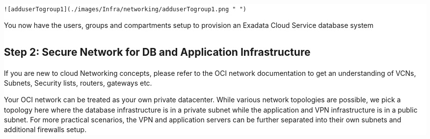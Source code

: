     ![adduserTogroup1](./images/Infra/networking/adduserTogroup1.png " ")


You now have the users, groups and compartments setup to provision an Exadata Cloud Service database system


## **Step 2:** Secure Network for DB and Application Infrastructure

If you are new to cloud Networking concepts, please refer to the OCI network documentation to get an understanding of VCNs, Subnets, Security lists, routers, gateways etc.

Your OCI network can be treated as your own private datacenter. While various network topologies are possible, we pick a topology here where the database infrastructure is in a private subnet while the application and VPN infrastructure is in a public subnet. For more practical scenarios, the VPN and application servers can be further separated into their own subnets and additional firewalls setup.
